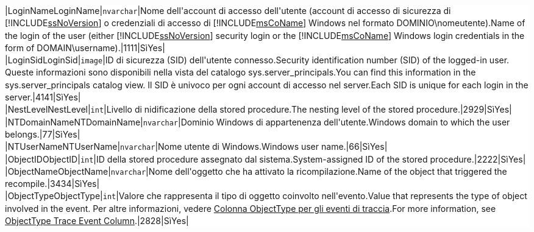 |<span data-ttu-id="234e4-176">LoginName</span><span class="sxs-lookup"><span data-stu-id="234e4-176">LoginName</span></span>|`nvarchar`|<span data-ttu-id="234e4-177">Nome dell'account di accesso dell'utente (account di accesso di sicurezza di [!INCLUDE[ssNoVersion](../../includes/ssnoversion-md.md)] o credenziali di accesso di [!INCLUDE[msCoName](../../includes/msconame-md.md)] Windows nel formato DOMINIO\nomeutente).</span><span class="sxs-lookup"><span data-stu-id="234e4-177">Name of the login of the user (either [!INCLUDE[ssNoVersion](../../includes/ssnoversion-md.md)] security login or the [!INCLUDE[msCoName](../../includes/msconame-md.md)] Windows login credentials in the form of DOMAIN\username).</span></span>|<span data-ttu-id="234e4-178">11</span><span class="sxs-lookup"><span data-stu-id="234e4-178">11</span></span>|<span data-ttu-id="234e4-179">Sì</span><span class="sxs-lookup"><span data-stu-id="234e4-179">Yes</span></span>|  
|<span data-ttu-id="234e4-180">LoginSid</span><span class="sxs-lookup"><span data-stu-id="234e4-180">LoginSid</span></span>|`image`|<span data-ttu-id="234e4-181">ID di sicurezza (SID) dell'utente connesso.</span><span class="sxs-lookup"><span data-stu-id="234e4-181">Security identification number (SID) of the logged-in user.</span></span> <span data-ttu-id="234e4-182">Queste informazioni sono disponibili nella vista del catalogo sys.server_principals.</span><span class="sxs-lookup"><span data-stu-id="234e4-182">You can find this information in the sys.server_principals catalog view.</span></span> <span data-ttu-id="234e4-183">Il SID è univoco per ogni account di accesso nel server.</span><span class="sxs-lookup"><span data-stu-id="234e4-183">Each SID is unique for each login in the server.</span></span>|<span data-ttu-id="234e4-184">41</span><span class="sxs-lookup"><span data-stu-id="234e4-184">41</span></span>|<span data-ttu-id="234e4-185">Sì</span><span class="sxs-lookup"><span data-stu-id="234e4-185">Yes</span></span>|  
|<span data-ttu-id="234e4-186">NestLevel</span><span class="sxs-lookup"><span data-stu-id="234e4-186">NestLevel</span></span>|`int`|<span data-ttu-id="234e4-187">Livello di nidificazione della stored procedure.</span><span class="sxs-lookup"><span data-stu-id="234e4-187">The nesting level of the stored procedure.</span></span>|<span data-ttu-id="234e4-188">29</span><span class="sxs-lookup"><span data-stu-id="234e4-188">29</span></span>|<span data-ttu-id="234e4-189">Sì</span><span class="sxs-lookup"><span data-stu-id="234e4-189">Yes</span></span>|  
|<span data-ttu-id="234e4-190">NTDomainName</span><span class="sxs-lookup"><span data-stu-id="234e4-190">NTDomainName</span></span>|`nvarchar`|<span data-ttu-id="234e4-191">Dominio Windows di appartenenza dell'utente.</span><span class="sxs-lookup"><span data-stu-id="234e4-191">Windows domain to which the user belongs.</span></span>|<span data-ttu-id="234e4-192">7</span><span class="sxs-lookup"><span data-stu-id="234e4-192">7</span></span>|<span data-ttu-id="234e4-193">Sì</span><span class="sxs-lookup"><span data-stu-id="234e4-193">Yes</span></span>|  
|<span data-ttu-id="234e4-194">NTUserName</span><span class="sxs-lookup"><span data-stu-id="234e4-194">NTUserName</span></span>|`nvarchar`|<span data-ttu-id="234e4-195">Nome utente di Windows.</span><span class="sxs-lookup"><span data-stu-id="234e4-195">Windows user name.</span></span>|<span data-ttu-id="234e4-196">6</span><span class="sxs-lookup"><span data-stu-id="234e4-196">6</span></span>|<span data-ttu-id="234e4-197">Sì</span><span class="sxs-lookup"><span data-stu-id="234e4-197">Yes</span></span>|  
|<span data-ttu-id="234e4-198">ObjectID</span><span class="sxs-lookup"><span data-stu-id="234e4-198">ObjectID</span></span>|`int`|<span data-ttu-id="234e4-199">ID della stored procedure assegnato dal sistema.</span><span class="sxs-lookup"><span data-stu-id="234e4-199">System-assigned ID of the stored procedure.</span></span>|<span data-ttu-id="234e4-200">22</span><span class="sxs-lookup"><span data-stu-id="234e4-200">22</span></span>|<span data-ttu-id="234e4-201">Sì</span><span class="sxs-lookup"><span data-stu-id="234e4-201">Yes</span></span>|  
|<span data-ttu-id="234e4-202">ObjectName</span><span class="sxs-lookup"><span data-stu-id="234e4-202">ObjectName</span></span>|`nvarchar`|<span data-ttu-id="234e4-203">Nome dell'oggetto che ha attivato la ricompilazione.</span><span class="sxs-lookup"><span data-stu-id="234e4-203">Name of the object that triggered the recompile.</span></span>|<span data-ttu-id="234e4-204">34</span><span class="sxs-lookup"><span data-stu-id="234e4-204">34</span></span>|<span data-ttu-id="234e4-205">Sì</span><span class="sxs-lookup"><span data-stu-id="234e4-205">Yes</span></span>|  
|<span data-ttu-id="234e4-206">ObjectType</span><span class="sxs-lookup"><span data-stu-id="234e4-206">ObjectType</span></span>|`int`|<span data-ttu-id="234e4-207">Valore che rappresenta il tipo di oggetto coinvolto nell'evento.</span><span class="sxs-lookup"><span data-stu-id="234e4-207">Value that represents the type of object involved in the event.</span></span> <span data-ttu-id="234e4-208">Per altre informazioni, vedere [Colonna ObjectType per gli eventi di traccia](objecttype-trace-event-column.md).</span><span class="sxs-lookup"><span data-stu-id="234e4-208">For more information, see [ObjectType Trace Event Column](objecttype-trace-event-column.md).</span></span>|<span data-ttu-id="234e4-209">28</span><span class="sxs-lookup"><span data-stu-id="234e4-209">28</span></span>|<span data-ttu-id="234e4-210">Sì</span><span class="sxs-lookup"><span data-stu-id="234e4-210">Yes</span></span>|  